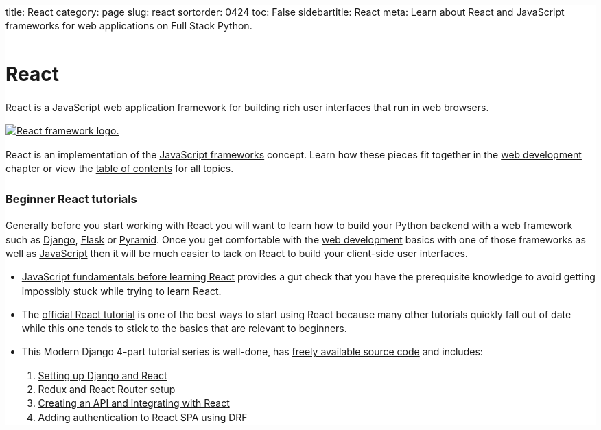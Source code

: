title: React
category: page
slug: react
sortorder: 0424
toc: False
sidebartitle: React
meta: Learn about React and JavaScript frameworks for web applications on Full Stack Python.


# React
[React](https://reactjs.org/) is a [JavaScript](/javascript.html) web 
application framework for building rich user interfaces that run in web 
browsers.

<a href="https://reactjs.org/" style="border:none"><img src="/img/logos/react.png" width="100%" alt="React framework logo." class="shot"></a>


<div class="well see-also">React is an implementation of the <a href="/javascript.html">JavaScript frameworks</a> concept. Learn how these pieces fit together in the <a href="/web-development.html">web development</a> chapter or view the <a href="/table-of-contents.html">table of contents</a> for all topics.</div>


### Beginner React tutorials
Generally before you start working with React you will want to learn how 
to build your Python backend with a [web framework](/web-frameworks.html)
such as [Django](/django.html), [Flask](/flask.html) or 
[Pyramid](/pyramid.html). Once you get comfortable with the 
[web development](/web-development.html) basics with one of those frameworks
as well as [JavaScript](/javascript.html) then it will be much easier to 
tack on React to build your client-side user interfaces.

* [JavaScript fundamentals before learning React](https://www.robinwieruch.de/javascript-fundamentals-react-requirements/)
  provides a gut check that you have the prerequisite knowledge to avoid
  getting impossibly stuck while trying to learn React.

* The [official React tutorial](https://reactjs.org/tutorial/tutorial.html)
  is one of the best ways to start using React because many other tutorials
  quickly fall out of date while this one tends to stick to the basics
  that are relevant to beginners.

* This Modern Django 4-part tutorial series is well-done, has 
  [freely available source code](https://github.com/v1k45/ponynote) 
  and includes:

    1. [Setting up Django and React](http://v1k45.com/blog/modern-django-part-1-setting-up-django-and-react/)
    2. [Redux and React Router setup](http://v1k45.com/blog/modern-django-part-2-redux-and-react-router-setup/)
    3. [Creating an API and integrating with React](http://v1k45.com/blog/modern-django-part-3-creating-an-api-and-integrating-with-react/)
    4. [Adding authentication to React SPA using DRF](http://v1k45.com/blog/modern-django-part-4-adding-authentication-to-react-spa-using-drf/)
